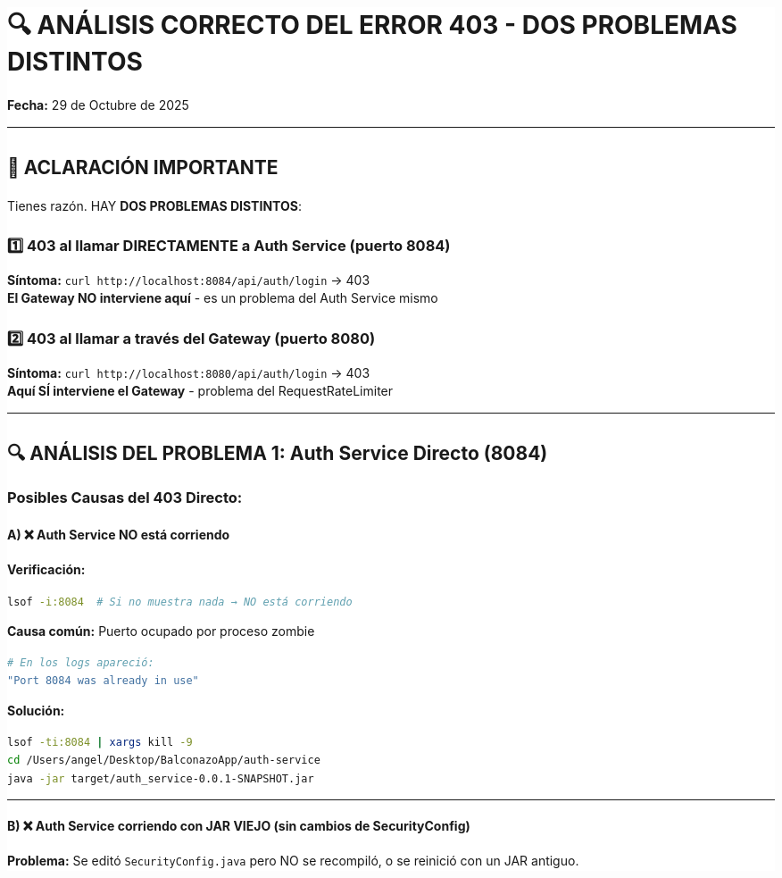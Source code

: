 # 🔍 ANÁLISIS CORRECTO DEL ERROR 403 - DOS PROBLEMAS DISTINTOS

**Fecha:** 29 de Octubre de 2025

---

## 🎯 ACLARACIÓN IMPORTANTE

Tienes razón. HAY **DOS PROBLEMAS DISTINTOS**:

### 1️⃣ 403 al llamar DIRECTAMENTE a Auth Service (puerto 8084)
**Síntoma:** `curl http://localhost:8084/api/auth/login` → 403  
**El Gateway NO interviene aquí** - es un problema del Auth Service mismo

### 2️⃣ 403 al llamar a través del Gateway (puerto 8080)
**Síntoma:** `curl http://localhost:8080/api/auth/login` → 403  
**Aquí SÍ interviene el Gateway** - problema del RequestRateLimiter

---

## 🔍 ANÁLISIS DEL PROBLEMA 1: Auth Service Directo (8084)

### Posibles Causas del 403 Directo:

#### A) ❌ Auth Service NO está corriendo
**Verificación:**
```bash
lsof -i:8084  # Si no muestra nada → NO está corriendo
```

**Causa común:** Puerto ocupado por proceso zombie
```bash
# En los logs apareció:
"Port 8084 was already in use"
```

**Solución:**
```bash
lsof -ti:8084 | xargs kill -9
cd /Users/angel/Desktop/BalconazoApp/auth-service
java -jar target/auth_service-0.0.1-SNAPSHOT.jar
```

---

#### B) ❌ Auth Service corriendo con JAR VIEJO (sin cambios de SecurityConfig)

**Problema:** Se editó `SecurityConfig.java` pero NO se recompiló, o se reinició con un JAR antiguo.
